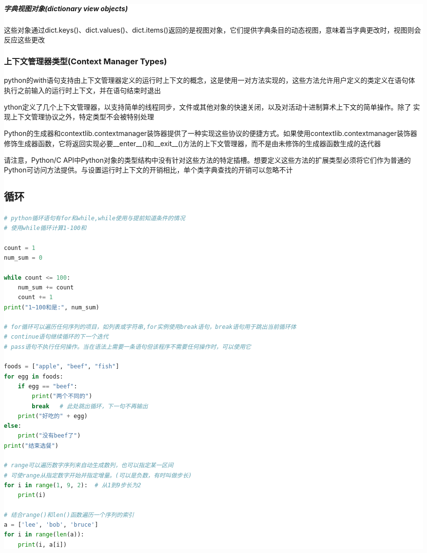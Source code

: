 ##### 字典视图对象(dictionary view objects)

这些对象通过dict.keys()、dict.values()、dict.items()返回的是视图对象，它们提供字典条目的动态视图，意味着当字典更改时，视图则会反应这些更改

### 上下文管理器类型(Context Manager Types)

python的with语句支持由上下文管理器定义的运行时上下文的概念，这是使用一对方法实现的，这些方法允许用户定义的类定义在语句体
执行之前输入的运行时上下文，并在语句结束时退出

ython定义了几个上下文管理器，以支持简单的线程同步，文件或其他对象的快速关闭，以及对活动十进制算术上下文的简单操作。除了
实现上下文管理协议之外，特定类型不会被特别处理

Python的生成器和contextlib.contextmanager装饰器提供了一种实现这些协议的便捷方式。如果使用contextlib.contextmanager装饰器
修饰生成器函数，它将返回实现必要__enter__()和__exit__()方法的上下文管理器，而不是由未修饰的生成器函数生成的迭代器

请注意，Python/C API中Python对象的类型结构中没有针对这些方法的特定插槽。想要定义这些方法的扩展类型必须将它们作为普通的
Python可访问方法提供。与设置运行时上下文的开销相比，单个类字典查找的开销可以忽略不计

## 循环

```python
# python循环语句有for和while,while使用与提前知道条件的情况
# 使用while循环计算1-100和

count = 1
num_sum = 0

while count <= 100:
    num_sum += count
    count += 1
print("1~100和是:", num_sum)

# for循环可以遍历任何序列的项目，如列表或字符串,for实例使用break语句，break语句用于跳出当前循环体
# continue语句继续循环的下一个迭代
# pass语句不执行任何操作。当在语法上需要一条语句但该程序不需要任何操作时，可以使用它

foods = ["apple", "beef", "fish"]
for egg in foods:
    if egg == "beef":
        print("两个不同的")
        break   # 此处跳出循环，下一句不再输出
    print("好吃的" + egg)
else:
    print("没有beef了")
print("结束选餐")

# range可以遍历数字序列来自动生成数列，也可以指定某一区间
# 可使range从指定数字开始并指定增量。(可以是负数，有时叫做步长)
for i in range(1, 9, 2):  # 从1到9步长为2
    print(i)

# 结合range()和len()函数遍历一个序列的索引
a = ['lee', 'bob', 'bruce']
for i in range(len(a)):
    print(i, a[i])

```
